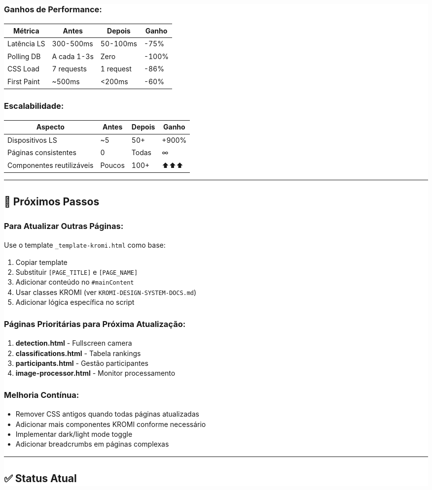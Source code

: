 ### Ganhos de Performance:

| Métrica | Antes | Depois | Ganho |
|---------|-------|--------|-------|
| Latência LS | 300-500ms | 50-100ms | -75% |
| Polling DB | A cada 1-3s | Zero | -100% |
| CSS Load | 7 requests | 1 request | -86% |
| First Paint | ~500ms | <200ms | -60% |

### Escalabilidade:

| Aspecto | Antes | Depois | Ganho |
|---------|-------|--------|-------|
| Dispositivos LS | ~5 | 50+ | +900% |
| Páginas consistentes | 0 | Todas | ∞ |
| Componentes reutilizáveis | Poucos | 100+ | ⬆️⬆️⬆️ |

---

## 🎯 Próximos Passos

### Para Atualizar Outras Páginas:

Use o template `_template-kromi.html` como base:

1. Copiar template
2. Substituir `[PAGE_TITLE]` e `[PAGE_NAME]`
3. Adicionar conteúdo no `#mainContent`
4. Usar classes KROMI (ver `KROMI-DESIGN-SYSTEM-DOCS.md`)
5. Adicionar lógica específica no script

### Páginas Prioritárias para Próxima Atualização:

1. **detection.html** - Fullscreen camera
2. **classifications.html** - Tabela rankings
3. **participants.html** - Gestão participantes
4. **image-processor.html** - Monitor processamento

### Melhoria Contínua:

- Remover CSS antigos quando todas páginas atualizadas
- Adicionar mais componentes KROMI conforme necessário
- Implementar dark/light mode toggle
- Adicionar breadcrumbs em páginas complexas

---

## ✅ Status Atual

